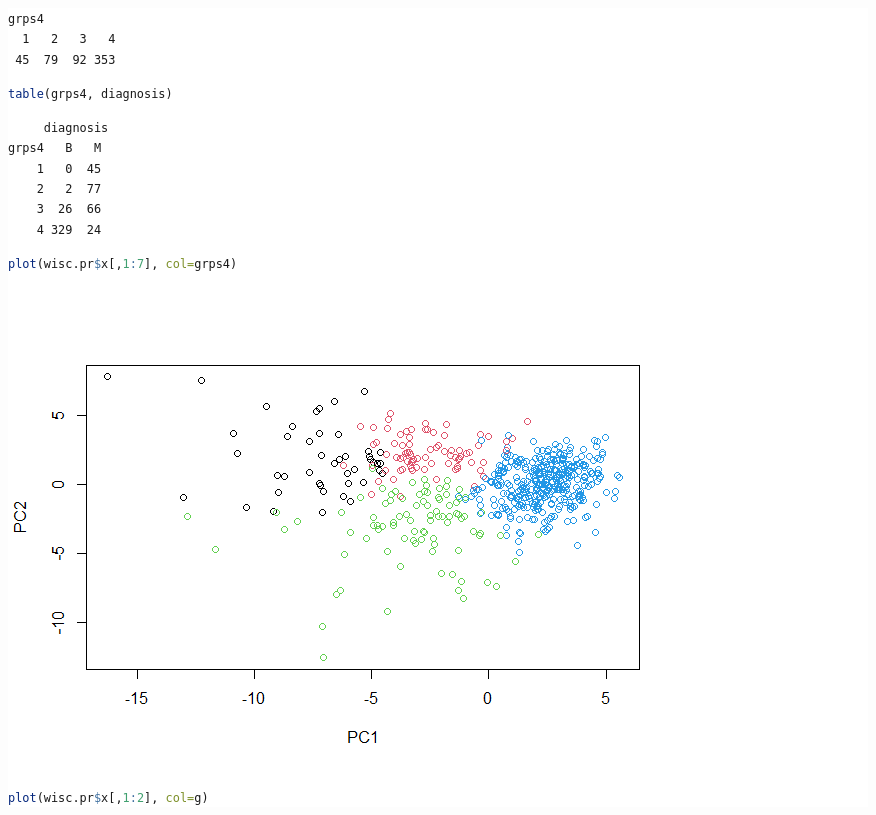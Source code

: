     grps4
      1   2   3   4 
     45  79  92 353 

``` r
table(grps4, diagnosis)
```

         diagnosis
    grps4   B   M
        1   0  45
        2   2  77
        3  26  66
        4 329  24

``` r
plot(wisc.pr$x[,1:7], col=grps4)
```

![](class08_mini-project_files/figure-gfm/unnamed-chunk-42-1.png)

``` r
plot(wisc.pr$x[,1:2], col=g)
```
